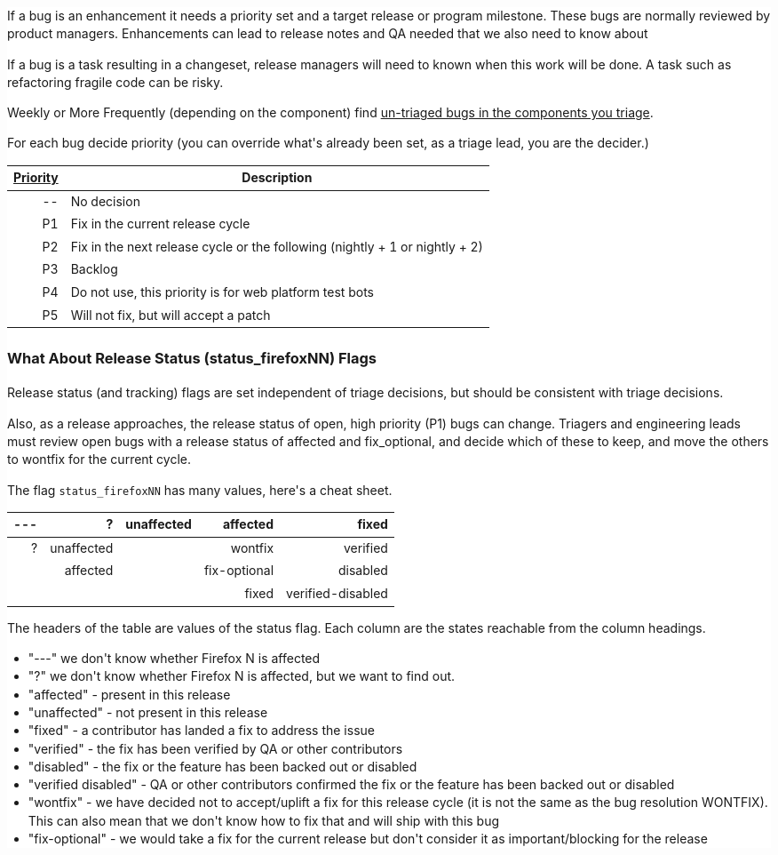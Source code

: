 If a bug is an enhancement it needs a priority set and a target release or program milestone. These bugs are normally reviewed by product managers. Enhancements can lead to release notes and QA needed that we also need to know about

If a bug is a task resulting in a changeset, release managers will need to known when this work will be done. A task such as refactoring fragile code can be risky.

Weekly or More Frequently (depending on the component) find [un-triaged bugs in the components you triage](https://bugzilla.mozilla.org/buglist.cgi?f1=triage_owner&bug_type=defect&o1=equals&resolution=---&priority=--&v1=%25user%25).

For each bug decide priority (you can override what's already been set, as a triage lead, you are the decider.)

| [Priority](#how-do-you-triage) | Description |
| ---: | --- |
| -- | No decision |
| P1 | Fix in the current release cycle |
| P2 | Fix in the next release cycle or the following (nightly + 1 or nightly + 2) |
| P3 | Backlog |
| P4 | Do not use, this priority is for web platform test bots |
| P5 | Will not fix, but will accept a patch |

### What About Release Status (status_firefoxNN) Flags

Release status (and tracking) flags are set independent of triage decisions, but should be consistent with triage decisions.

Also, as a release approaches, the release status of open, high priority (P1) bugs can change. Triagers and engineering leads must review open bugs with a release status of affected and fix_optional, and decide which of these to keep, and move the others to wontfix for the current cycle.

The flag `status_firefoxNN` has many values, here's a cheat sheet.

| --- | ? | unaffected | affected | fixed | 
| ---: | ---: | ---: | ---: | ---: |
| ? | unaffected | | wontfix | verified |
| | affected | | fix-optional | disabled |
| | | | fixed | verified-disabled |

The headers of the table are values of the status flag. Each column are the states reachable from the column headings.

* "---" we don't know whether Firefox N is affected
* "?" we don't know whether Firefox N is affected, but we want to find out.
* "affected" - present in this release
* "unaffected" - not present in this release
* "fixed" - a contributor has landed a fix to address the issue
* "verified" - the fix has been verified by QA or other contributors
* "disabled" - the fix or the feature has been backed out or disabled
* "verified disabled" - QA or other contributors confirmed the fix or the feature has been backed out or disabled
* "wontfix" - we have decided not to accept/uplift a fix for this release cycle (it is not the same as the bug resolution WONTFIX). This can also mean that we don't know how to fix that and will ship with this bug
* "fix-optional" - we would take a fix for the current release but don't consider it as important/blocking for the release
